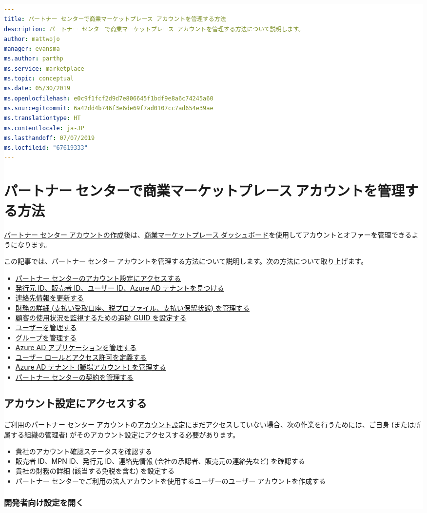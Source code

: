 ```yaml
---
title: パートナー センターで商業マーケットプレース アカウントを管理する方法
description: パートナー センターで商業マーケットプレース アカウントを管理する方法について説明します。
author: mattwojo
manager: evansma
ms.author: parthp
ms.service: marketplace
ms.topic: conceptual
ms.date: 05/30/2019
ms.openlocfilehash: e0c9f1fcf2d9d7e806645f1bdf9e8a6c74245a60
ms.sourcegitcommit: 6a42dd4b746f3e6de69f7ad0107cc7ad654e39ae
ms.translationtype: HT
ms.contentlocale: ja-JP
ms.lasthandoff: 07/07/2019
ms.locfileid: "67619333"
---
```

# <a name="how-to-manage-your-commercial-marketplace-account-in-partner-center"></a>パートナー センターで商業マーケットプレース アカウントを管理する方法 

[パートナー センター アカウントの作成](./create-account.md)後は、[商業マーケットプレース ダッシュボード](https://partner.microsoft.com/dashboard/commercial-marketplace/overview)を使用してアカウントとオファーを管理できるようになります。

この記事では、パートナー センター アカウントを管理する方法について説明します。次の方法について取り上げます。 

- [パートナー センターのアカウント設定にアクセスする](#access-your-account-settings)
- [発行元 ID、販売者 ID、ユーザー ID、Azure AD テナントを見つける](#account-details)
- [連絡先情報を更新する](#contact-info)
- [財務の詳細 (支払い受取口座、税プロファイル、支払い保留状態) を管理する](#financial-details)
- [顧客の使用状況を監視するための追跡 GUID を設定する](#tracking-guids)
- [ユーザーを管理する](#manage-users)
- [グループを管理する](#manage-groups)
- [Azure AD アプリケーションを管理する](#manage-azure-ad-applications)
- [ユーザー ロールとアクセス許可を定義する](#define-user-roles-and-permissions)
- [Azure AD テナント (職場アカウント) を管理する](#manage-tenants)
- [パートナー センターの契約を管理する](#agreements)


## <a name="access-your-account-settings"></a>アカウント設定にアクセスする

ご利用のパートナー センター アカウントの[アカウント設定](https://partner.microsoft.com/dashboard/account/management)にまだアクセスしていない場合、次の作業を行うためには、ご自身 (または所属する組織の管理者) がそのアカウント設定にアクセスする必要があります。
- 貴社のアカウント確認ステータスを確認する
- 販売者 ID、MPN ID、発行元 ID、連絡先情報 (会社の承認者、販売元の連絡先など) を確認する
- 貴社の財務の詳細 (該当する免税を含む) を設定する
- パートナー センターでご利用の法人アカウントを使用するユーザーのユーザー アカウントを作成する

### <a name="open-developer-settings"></a>開発者向け設定を開く

